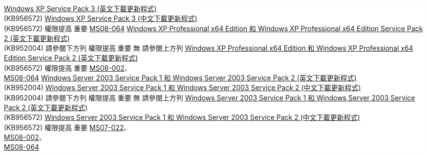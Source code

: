 <td style="border:1px solid black;"><a href="https://www.microsoft.com/download/details.aspx?familyid=73d2324f-be59-4b0c-b1ac-9876a13c2c03">Windows XP Service Pack 3 (英文下載更新程式)</a><br />
(KB956572)  
<a href="https://www.microsoft.com/download/details.aspx?displaylang=zh-tw&amp;familyid=73d2324f-be59-4b0c-b1ac-9876a13c2c03">Windows XP Service Pack 3 (中文下載更新程式)</a><br />
(KB956572)</td>
<td style="border:1px solid black;">權限提高</td>
<td style="border:1px solid black;">重要</td>
<td style="border:1px solid black;"><a href="http://technet.microsoft.com/security/bulletin/ms08-064">MS08-064</a></td>
</tr>
<tr class="odd">
<td style="border:1px solid black;"><a href="https://www.microsoft.com/download/details.aspx?familyid=a794c32a-9a0c-47d9-9c57-ff5d4a8e4944">Windows XP Professional x64 Edition 和 Windows XP Professional x64 Edition Service Pack 2 (英文下載更新程式)</a><br />
(KB952004)</td>
<td style="border:1px solid black;">請參閱下方列</td>
<td style="border:1px solid black;">權限提高</td>
<td style="border:1px solid black;">重要</td>
<td style="border:1px solid black;">無</td>
</tr>
<tr class="even">
<td style="border:1px solid black;">請參閱上方列</td>
<td style="border:1px solid black;"><a href="https://www.microsoft.com/download/details.aspx?familyid=b2f12ae5-0e46-47e1-ac5b-93550d030189">Windows XP Professional x64 Edition 和 Windows XP Professional x64 Edition Service Pack 2 (英文下載更新程式)</a><br />
(KB956572)</td>
<td style="border:1px solid black;">權限提高</td>
<td style="border:1px solid black;">重要</td>
<td style="border:1px solid black;"><a href="http://technet.microsoft.com/security/bulletin/ms08-002">MS08-002</a>、<br />
<a href="http://technet.microsoft.com/security/bulletin/ms08-064">MS08-064</a></td>
</tr>
<tr class="odd">
<td style="border:1px solid black;"><a href="https://www.microsoft.com/download/details.aspx?familyid=25adec10-db8c-4cac-bf74-2c784678150a">Windows Server 2003 Service Pack 1 和 Windows Server 2003 Service Pack 2 (英文下載更新程式)</a><br />
(KB952004)  
<a href="https://www.microsoft.com/download/details.aspx?displaylang=zh-tw&amp;familyid=25adec10-db8c-4cac-bf74-2c784678150a">Windows Server 2003 Service Pack 1 和 Windows Server 2003 Service Pack 2 (中文下載更新程式)</a><br />
(KB952004)</td>
<td style="border:1px solid black;">請參閱下方列</td>
<td style="border:1px solid black;">權限提高</td>
<td style="border:1px solid black;">重要</td>
<td style="border:1px solid black;">無</td>
</tr>
<tr class="even">
<td style="border:1px solid black;">請參閱上方列</td>
<td style="border:1px solid black;"><a href="https://www.microsoft.com/download/details.aspx?familyid=42aba890-8b76-4c5a-8fb6-609797d19831">Windows Server 2003 Service Pack 1 和 Windows Server 2003 Service Pack 2 (英文下載更新程式)</a><br />
(KB956572)  
<a href="https://www.microsoft.com/download/details.aspx?displaylang=zh-tw&amp;familyid=42aba890-8b76-4c5a-8fb6-609797d19831">Windows Server 2003 Service Pack 1 和 Windows Server 2003 Service Pack 2 (中文下載更新程式)</a><br />
(KB956572)</td>
<td style="border:1px solid black;">權限提高</td>
<td style="border:1px solid black;">重要</td>
<td style="border:1px solid black;"><a href="http://technet.microsoft.com/security/bulletin/ms07-022">MS07-022</a>、<br />
<a href="http://technet.microsoft.com/security/bulletin/ms08-002">MS08-002</a>、<br />
<a href="http://technet.microsoft.com/security/bulletin/ms08-064">MS08-064</a><br />
</td>